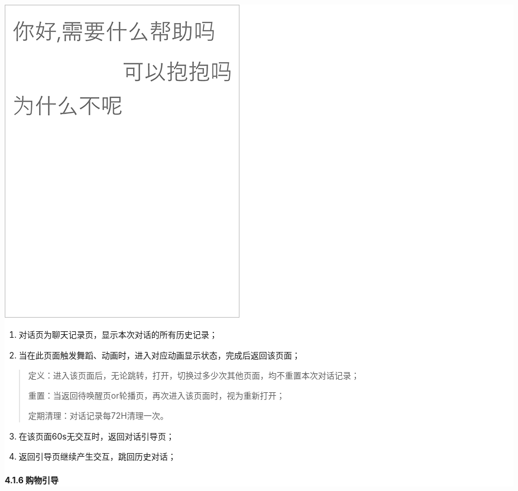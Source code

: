 ![](https://raw.githubusercontent.com/516748229/picgo/master/%E9%97%B2%E8%81%8A%E4%BA%92%E5%8A%A8.png)

1. 对话页为聊天记录页，显示本次对话的所有历史记录；

2. 当在此页面触发舞蹈、动画时，进入对应动画显示状态，完成后返回该页面；

> 定义：进入该页面后，无论跳转，打开，切换过多少次其他页面，均不重置本次对话记录；
>
> 重置：当返回待唤醒页or轮播页，再次进入该页面时，视为重新打开；
>
> 定期清理：对话记录每72H清理一次。

3. 在该页面60s无交互时，返回对话引导页；

4. 返回引导页继续产生交互，跳回历史对话；



#### 4.1.6 购物引导
